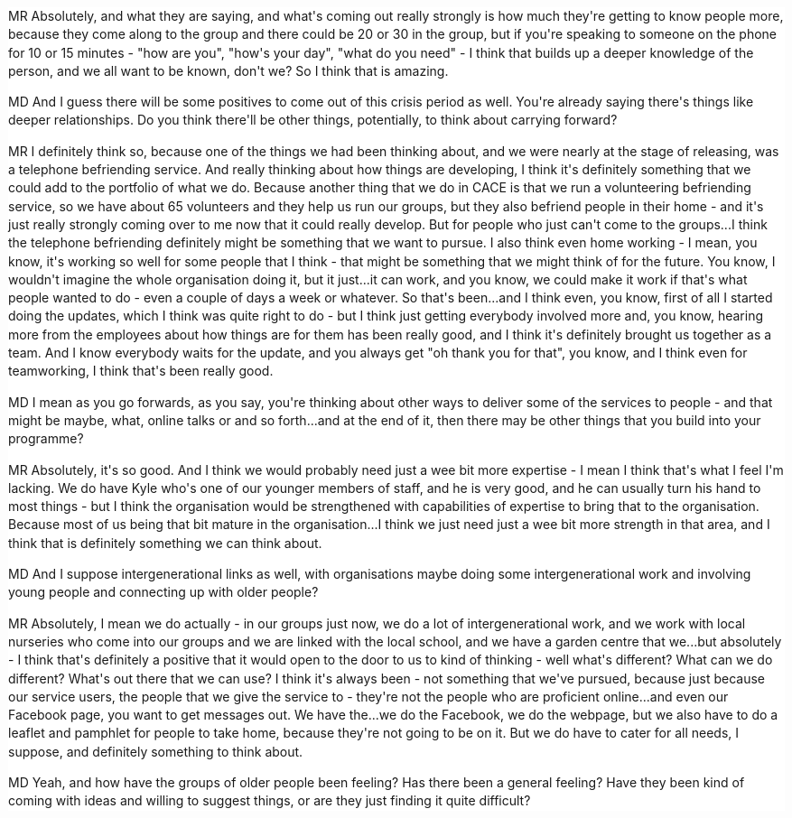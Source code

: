MR Absolutely, and what they are saying, and what's coming out really strongly is how much they're getting to know people more, because they come along to the group and there could be 20 or 30 in the group, but if you're speaking to someone on the phone for 10 or 15 minutes - "how are you", "how's your day", "what do you need" - I think that builds up a deeper knowledge of the person, and we all want to be known, don't we? So I think that is amazing.

MD And I guess there will be some positives to come out of this crisis period as well. You're already saying there's things like deeper relationships. Do you think there'll be other things, potentially, to think about carrying forward?

MR I definitely think so, because one of the things we had been thinking about, and we were nearly at the stage of releasing, was a telephone befriending service. And really thinking about how things are developing, I think it's definitely something that we could add to the portfolio of what we do. Because another thing that we do in CACE is that we run a volunteering befriending service, so we have about 65 volunteers and they help us run our groups, but they also befriend people in their home - and it's just really strongly coming over to me now that it could really develop. But for people who just can't come to the groups...I think the telephone befriending definitely might be something that we want to pursue. I also think even home working - I mean, you know, it's working so well for some people that I think - that might be something that we might think of for the future. You know, I wouldn't imagine the whole organisation doing it, but it just...it can work, and you know, we could make it work if that's what people wanted to do - even a couple of days a week or whatever. So that's been...and I think even, you know, first of all I started doing the updates, which I think was quite right to do - but I think just getting everybody involved more and, you know, hearing more from the employees about how things are for them has been really good, and I think it's definitely brought us together as a team. And I know everybody waits for the update, and you always get "oh thank you for that", you know, and I think even for teamworking, I think that's been really good.

MD I mean as you go forwards, as you say, you're thinking about other ways to deliver some of the services to people - and that might be maybe, what, online talks or and so forth...and at the end of it, then there may be other things that you build into your programme?

MR Absolutely, it's so good. And I think we would probably need just a wee bit more expertise - I mean I think that's what I feel I'm lacking.  We do have Kyle who's one of our younger members of staff, and he is very good, and he can usually turn his hand to most things - but I think the organisation would be strengthened with capabilities of expertise to bring that to the organisation.  Because most of us being that bit mature in the organisation...I think we just need just a wee bit more strength in that area, and I think that is definitely something we can think about.

MD And I suppose intergenerational links as well, with organisations maybe doing some intergenerational work and involving young people and connecting up with older people?

MR Absolutely, I mean we do actually - in our groups just now, we do a lot of intergenerational work, and we work with local nurseries who come into our groups and we are linked with the local school, and we have a garden centre that we...but absolutely - I think that's definitely a positive that it would open to the door to us to kind of thinking - well what's different? What can we do different? What's out there that we can use? I think it's always been - not something that we've pursued, because just because our service users, the people that we give the service to - they're not the people who are proficient online...and even our Facebook page, you want to get messages out.  We have the...we do the Facebook, we do the webpage, but we also have to do a leaflet and pamphlet for people to take home, because they're not going to be on it. But we do have to cater for all needs, I suppose, and definitely something to think about.

MD Yeah, and how have the groups of older people been feeling? Has there been a general feeling? Have they been kind of coming with ideas and willing to suggest things, or are they just finding it quite difficult?
